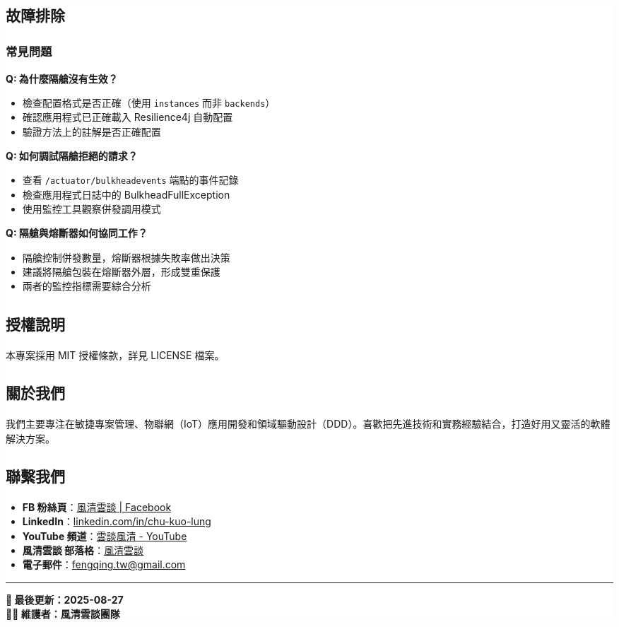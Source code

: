 ## 故障排除

### 常見問題

**Q: 為什麼隔艙沒有生效？**
- 檢查配置格式是否正確（使用 `instances` 而非 `backends`）
- 確認應用程式已正確載入 Resilience4j 自動配置
- 驗證方法上的註解是否正確配置

**Q: 如何調試隔艙拒絕的請求？**
- 查看 `/actuator/bulkheadevents` 端點的事件記錄
- 檢查應用程式日誌中的 BulkheadFullException
- 使用監控工具觀察併發調用模式

**Q: 隔艙與熔斷器如何協同工作？**
- 隔艙控制併發數量，熔斷器根據失敗率做出決策
- 建議將隔艙包裝在熔斷器外層，形成雙重保護
- 兩者的監控指標需要綜合分析

## 授權說明

本專案採用 MIT 授權條款，詳見 LICENSE 檔案。

## 關於我們

我們主要專注在敏捷專案管理、物聯網（IoT）應用開發和領域驅動設計（DDD）。喜歡把先進技術和實務經驗結合，打造好用又靈活的軟體解決方案。

## 聯繫我們

- **FB 粉絲頁**：[風清雲談 | Facebook](https://www.facebook.com/profile.php?id=61576838896062)
- **LinkedIn**：[linkedin.com/in/chu-kuo-lung](https://www.linkedin.com/in/chu-kuo-lung)
- **YouTube 頻道**：[雲談風清 - YouTube](https://www.youtube.com/channel/UCXDqLTdCMiCJ1j8xGRfwEig)
- **風清雲談 部落格**：[風清雲談](https://blog.fengqing.tw/)
- **電子郵件**：[fengqing.tw@gmail.com](mailto:fengqing.tw@gmail.com)

---

**📅 最後更新：2025-08-27**  
**👨‍💻 維護者：風清雲談團隊**
